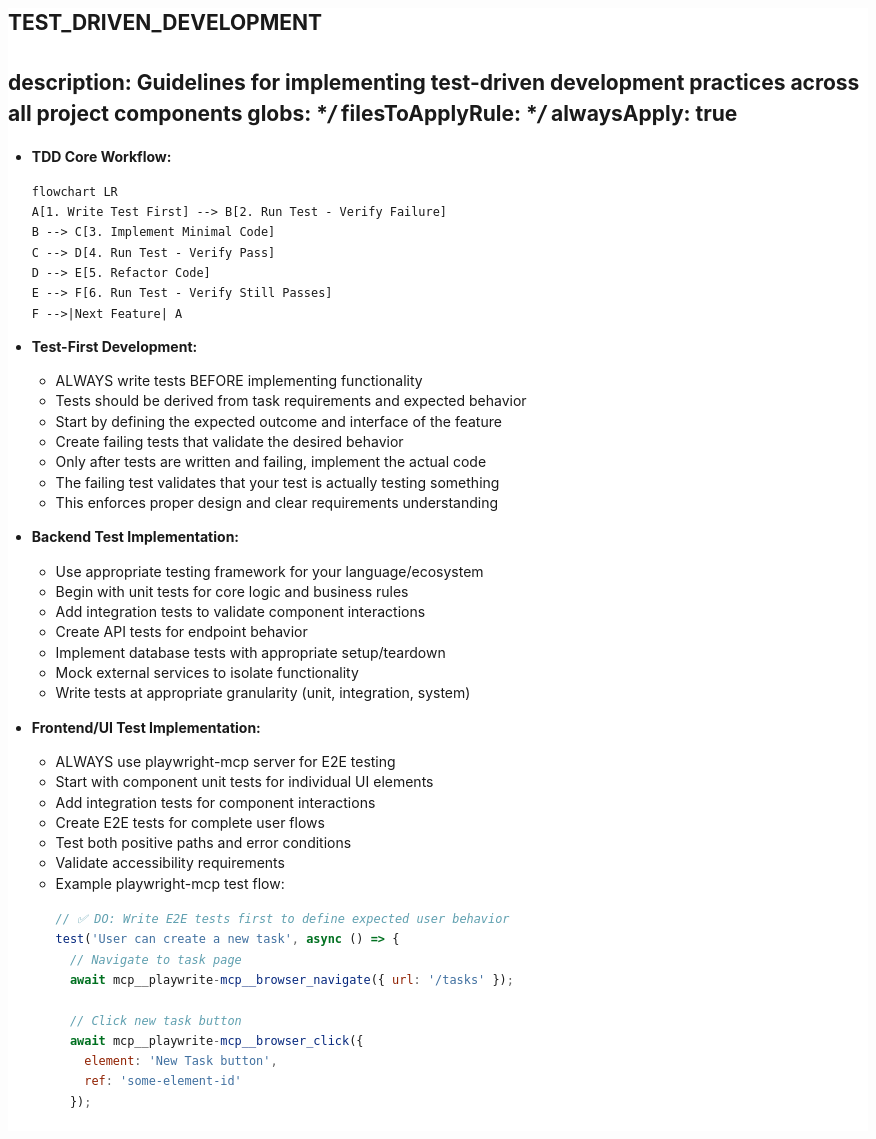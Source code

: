 TEST_DRIVEN_DEVELOPMENT
---
description: Guidelines for implementing test-driven development practices across all project components
globs: **/*
filesToApplyRule: **/*
alwaysApply: true
---

- **TDD Core Workflow:**
  ```mermaid
  flowchart LR
  A[1. Write Test First] --> B[2. Run Test - Verify Failure]
  B --> C[3. Implement Minimal Code]
  C --> D[4. Run Test - Verify Pass]
  D --> E[5. Refactor Code]
  E --> F[6. Run Test - Verify Still Passes]
  F -->|Next Feature| A
  ```

- **Test-First Development:**
  - ALWAYS write tests BEFORE implementing functionality
  - Tests should be derived from task requirements and expected behavior
  - Start by defining the expected outcome and interface of the feature
  - Create failing tests that validate the desired behavior
  - Only after tests are written and failing, implement the actual code
  - The failing test validates that your test is actually testing something
  - This enforces proper design and clear requirements understanding

- **Backend Test Implementation:**
  - Use appropriate testing framework for your language/ecosystem
  - Begin with unit tests for core logic and business rules
  - Add integration tests to validate component interactions
  - Create API tests for endpoint behavior
  - Implement database tests with appropriate setup/teardown
  - Mock external services to isolate functionality
  - Write tests at appropriate granularity (unit, integration, system)
  
- **Frontend/UI Test Implementation:**
  - ALWAYS use playwright-mcp server for E2E testing
  - Start with component unit tests for individual UI elements
  - Add integration tests for component interactions
  - Create E2E tests for complete user flows
  - Test both positive paths and error conditions
  - Validate accessibility requirements
  - Example playwright-mcp test flow:
    ```javascript
    // ✅ DO: Write E2E tests first to define expected user behavior
    test('User can create a new task', async () => {
      // Navigate to task page
      await mcp__playwrite-mcp__browser_navigate({ url: '/tasks' });
      
      // Click new task button
      await mcp__playwrite-mcp__browser_click({
        element: 'New Task button',
        ref: 'some-element-id'
      });
      